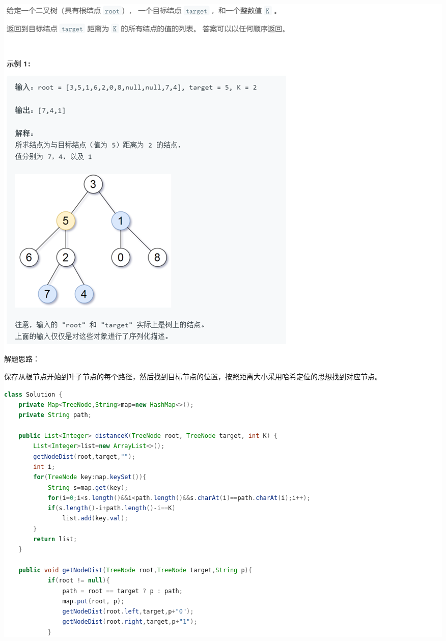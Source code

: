 ![](images/树-1-14.png)

解题思路：

保存从根节点开始到叶子节点的每个路径，然后找到目标节点的位置，按照距离大小采用哈希定位的思想找到对应节点。

```java
class Solution {
    private Map<TreeNode,String>map=new HashMap<>();
    private String path;

    public List<Integer> distanceK(TreeNode root, TreeNode target, int K) {
        List<Integer>list=new ArrayList<>();
        getNodeDist(root,target,"");
        int i;
        for(TreeNode key:map.keySet()){
            String s=map.get(key);
            for(i=0;i<s.length()&&i<path.length()&&s.charAt(i)==path.charAt(i);i++);
            if(s.length()-i+path.length()-i==K)
                list.add(key.val);
        }
        return list;
    }

    public void getNodeDist(TreeNode root,TreeNode target,String p){
            if(root != null){
                path = root == target ? p : path;
                map.put(root, p);
                getNodeDist(root.left,target,p+"0");
                getNodeDist(root.right,target,p+"1");
            }
```